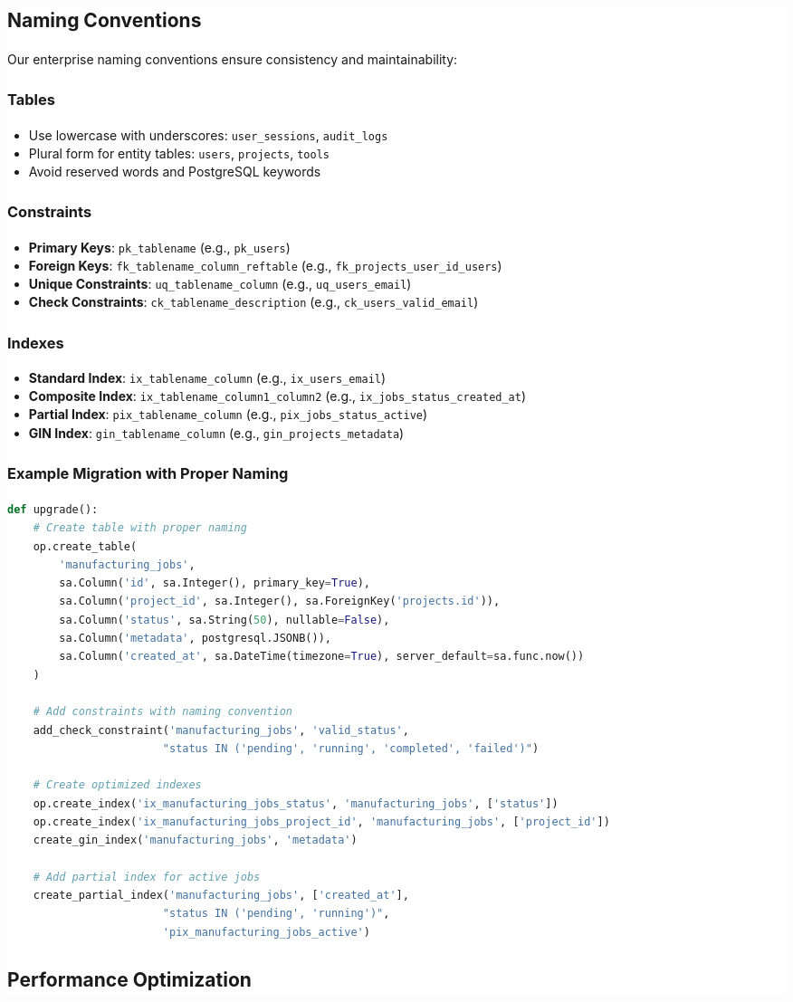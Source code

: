 ## Naming Conventions

Our enterprise naming conventions ensure consistency and maintainability:

### Tables
- Use lowercase with underscores: `user_sessions`, `audit_logs`
- Plural form for entity tables: `users`, `projects`, `tools`
- Avoid reserved words and PostgreSQL keywords

### Constraints
- **Primary Keys**: `pk_tablename` (e.g., `pk_users`)
- **Foreign Keys**: `fk_tablename_column_reftable` (e.g., `fk_projects_user_id_users`)
- **Unique Constraints**: `uq_tablename_column` (e.g., `uq_users_email`)
- **Check Constraints**: `ck_tablename_description` (e.g., `ck_users_valid_email`)

### Indexes
- **Standard Index**: `ix_tablename_column` (e.g., `ix_users_email`)
- **Composite Index**: `ix_tablename_column1_column2` (e.g., `ix_jobs_status_created_at`)
- **Partial Index**: `pix_tablename_column` (e.g., `pix_jobs_status_active`)
- **GIN Index**: `gin_tablename_column` (e.g., `gin_projects_metadata`)

### Example Migration with Proper Naming

```python
def upgrade():
    # Create table with proper naming
    op.create_table(
        'manufacturing_jobs',
        sa.Column('id', sa.Integer(), primary_key=True),
        sa.Column('project_id', sa.Integer(), sa.ForeignKey('projects.id')),
        sa.Column('status', sa.String(50), nullable=False),
        sa.Column('metadata', postgresql.JSONB()),
        sa.Column('created_at', sa.DateTime(timezone=True), server_default=sa.func.now())
    )
    
    # Add constraints with naming convention
    add_check_constraint('manufacturing_jobs', 'valid_status',
                        "status IN ('pending', 'running', 'completed', 'failed')")
    
    # Create optimized indexes
    op.create_index('ix_manufacturing_jobs_status', 'manufacturing_jobs', ['status'])
    op.create_index('ix_manufacturing_jobs_project_id', 'manufacturing_jobs', ['project_id'])
    create_gin_index('manufacturing_jobs', 'metadata')
    
    # Add partial index for active jobs
    create_partial_index('manufacturing_jobs', ['created_at'], 
                        "status IN ('pending', 'running')", 
                        'pix_manufacturing_jobs_active')
```

## Performance Optimization
